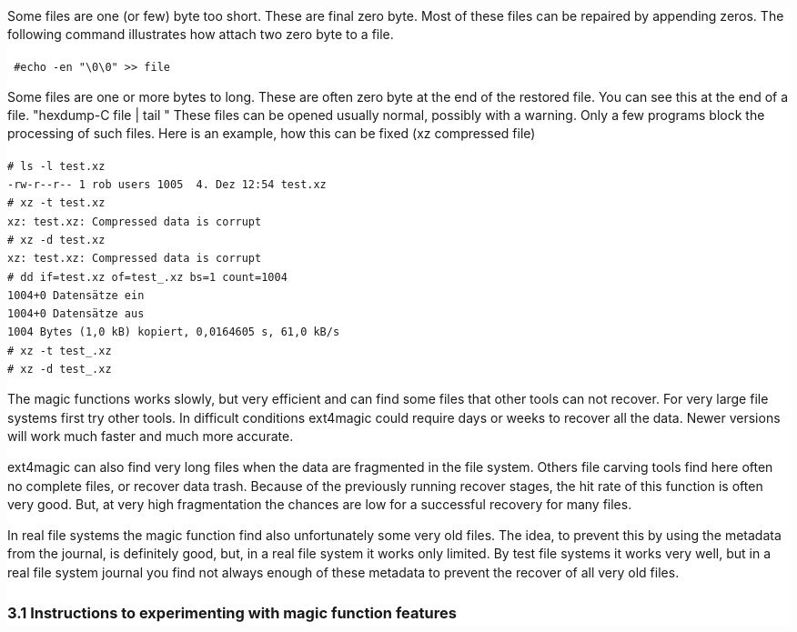 
 Some files are one (or few) byte too short. These are final zero byte.
 Most of these files can be repaired by appending zeros.
 The following command illustrates how attach two zero byte to a file.

     #echo -en "\0\0" >> file


 Some files are one or more bytes to long. These are often zero byte at the end of the restored file.
 You can see this at the end of a file. "hexdump-C file | tail "
 These files can be opened usually normal, possibly with a warning. Only a few programs block the
 processing of such files.  Here is an example,  how this can be fixed (xz compressed file)

    # ls -l test.xz
    -rw-r--r-- 1 rob users 1005  4. Dez 12:54 test.xz
    # xz -t test.xz
    xz: test.xz: Compressed data is corrupt
    # xz -d test.xz
    xz: test.xz: Compressed data is corrupt
    # dd if=test.xz of=test_.xz bs=1 count=1004
    1004+0 Datensätze ein
    1004+0 Datensätze aus
    1004 Bytes (1,0 kB) kopiert, 0,0164605 s, 61,0 kB/s
    # xz -t test_.xz
    # xz -d test_.xz

 
 The magic functions works slowly, but very efficient and can find some files
 that other tools can not recover.  For very large file systems first try other tools.
 In difficult conditions ext4magic could require days or weeks to recover all the data. 
 Newer versions will work much faster and much more accurate.
 
 ext4magic can also find very long files when the data are fragmented in the
 file system. Others file carving tools find here often no complete files, or recover data trash.
 Because of the previously running recover stages, the hit rate of this function is often very good.
 But, at very high fragmentation the chances are low for a successful recovery for many files.
 
 In real file systems the magic function find also unfortunately some very old files.
 The idea, to prevent this by using the metadata from the journal, is definitely good, but, 
 in a real file system it works only limited. By test file systems it works very well, but in a real
 file system journal you find not always enough of these metadata to prevent the recover of all very old files.


### 3.1    Instructions to experimenting with magic function features
